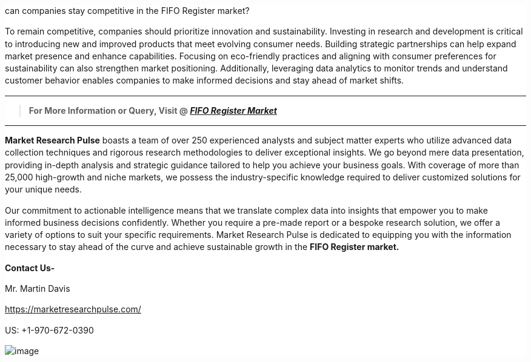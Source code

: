 can companies stay competitive in the FIFO Register market?</strong></p><p>To remain competitive, companies should prioritize innovation and sustainability. Investing in research and development is critical to introducing new and improved products that meet evolving consumer needs. Building strategic partnerships can help expand market presence and enhance capabilities. Focusing on eco-friendly practices and aligning with consumer preferences for sustainability can also strengthen market positioning. Additionally, leveraging data analytics to monitor trends and understand customer behavior enables companies to make informed decisions and stay ahead of market shifts.</p><hr /><blockquote><p><strong>For More Information or Query, Visit @&nbsp;<em><a href="https://marketresearchpulse.com/report/37055/fifo-register-market?utm_source=Linkedin&utm_medium=0115">FIFO Register Market</a></em></strong></p></blockquote><hr /><p><strong>Market Research Pulse</strong> boasts a team of over 250 experienced analysts and subject matter experts who utilize advanced data collection techniques and rigorous research methodologies to deliver exceptional insights. We go beyond mere data presentation, providing in-depth analysis and strategic guidance tailored to help you achieve your business goals. With coverage of more than 25,000 high-growth and niche markets, we possess the industry-specific knowledge required to deliver customized solutions for your unique needs.</p><p>Our commitment to actionable intelligence means that we translate complex data into insights that empower you to make informed business decisions confidently. Whether you require a pre-made report or a bespoke research solution, we offer a variety of options to suit your specific requirements. Market Research Pulse is dedicated to equipping you with the information necessary to stay ahead of the curve and achieve sustainable growth in the <strong>FIFO Register market.</strong></p><p><strong>Contact Us-</strong></p><p>Mr. Martin Davis</p><p>https://marketresearchpulse.com/</p><p>US: +1-970-672-0390</p>
![image](https://github.com/user-attachments/assets/ee2d4a1c-620a-406b-a762-96d6e65761a1)
